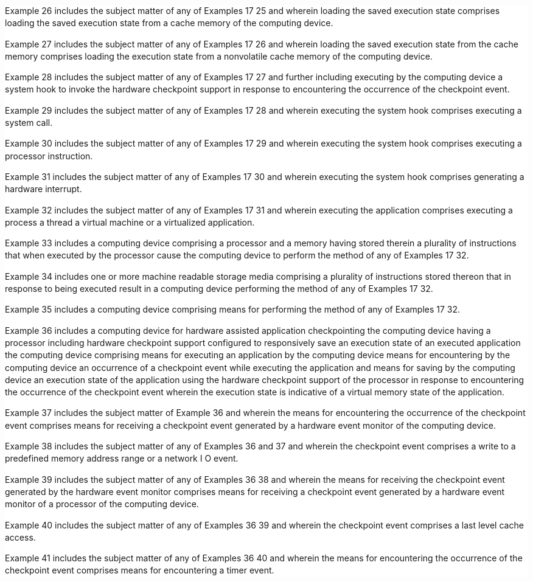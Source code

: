 Example 26 includes the subject matter of any of Examples 17 25 and wherein loading the saved execution state comprises loading the saved execution state from a cache memory of the computing device.

Example 27 includes the subject matter of any of Examples 17 26 and wherein loading the saved execution state from the cache memory comprises loading the execution state from a nonvolatile cache memory of the computing device.

Example 28 includes the subject matter of any of Examples 17 27 and further including executing by the computing device a system hook to invoke the hardware checkpoint support in response to encountering the occurrence of the checkpoint event.

Example 29 includes the subject matter of any of Examples 17 28 and wherein executing the system hook comprises executing a system call.

Example 30 includes the subject matter of any of Examples 17 29 and wherein executing the system hook comprises executing a processor instruction.

Example 31 includes the subject matter of any of Examples 17 30 and wherein executing the system hook comprises generating a hardware interrupt.

Example 32 includes the subject matter of any of Examples 17 31 and wherein executing the application comprises executing a process a thread a virtual machine or a virtualized application.

Example 33 includes a computing device comprising a processor and a memory having stored therein a plurality of instructions that when executed by the processor cause the computing device to perform the method of any of Examples 17 32.

Example 34 includes one or more machine readable storage media comprising a plurality of instructions stored thereon that in response to being executed result in a computing device performing the method of any of Examples 17 32.

Example 35 includes a computing device comprising means for performing the method of any of Examples 17 32.

Example 36 includes a computing device for hardware assisted application checkpointing the computing device having a processor including hardware checkpoint support configured to responsively save an execution state of an executed application the computing device comprising means for executing an application by the computing device means for encountering by the computing device an occurrence of a checkpoint event while executing the application and means for saving by the computing device an execution state of the application using the hardware checkpoint support of the processor in response to encountering the occurrence of the checkpoint event wherein the execution state is indicative of a virtual memory state of the application.

Example 37 includes the subject matter of Example 36 and wherein the means for encountering the occurrence of the checkpoint event comprises means for receiving a checkpoint event generated by a hardware event monitor of the computing device.

Example 38 includes the subject matter of any of Examples 36 and 37 and wherein the checkpoint event comprises a write to a predefined memory address range or a network I O event.

Example 39 includes the subject matter of any of Examples 36 38 and wherein the means for receiving the checkpoint event generated by the hardware event monitor comprises means for receiving a checkpoint event generated by a hardware event monitor of a processor of the computing device.

Example 40 includes the subject matter of any of Examples 36 39 and wherein the checkpoint event comprises a last level cache access.

Example 41 includes the subject matter of any of Examples 36 40 and wherein the means for encountering the occurrence of the checkpoint event comprises means for encountering a timer event.
